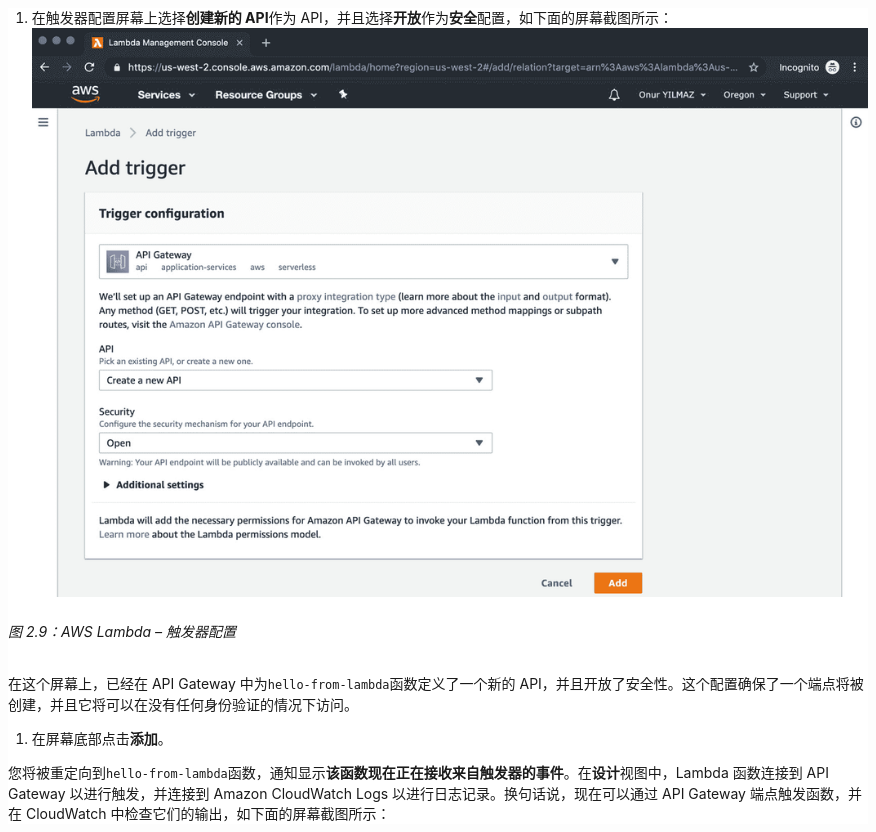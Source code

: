 1.  在触发器配置屏幕上选择**创建新的 API**作为 API，并且选择**开放**作为**安全**配置，如下面的屏幕截图所示：![图 2.9：AWS Lambda – 触发器配置](img/C12607_02_09.jpg)

###### 图 2.9：AWS Lambda – 触发器配置

在这个屏幕上，已经在 API Gateway 中为`hello-from-lambda`函数定义了一个新的 API，并且开放了安全性。这个配置确保了一个端点将被创建，并且它将可以在没有任何身份验证的情况下访问。

1.  在屏幕底部点击**添加**。

您将被重定向到`hello-from-lambda`函数，通知显示**该函数现在正在接收来自触发器的事件**。在**设计**视图中，Lambda 函数连接到 API Gateway 以进行触发，并连接到 Amazon CloudWatch Logs 以进行日志记录。换句话说，现在可以通过 API Gateway 端点触发函数，并在 CloudWatch 中检查它们的输出，如下面的屏幕截图所示：
